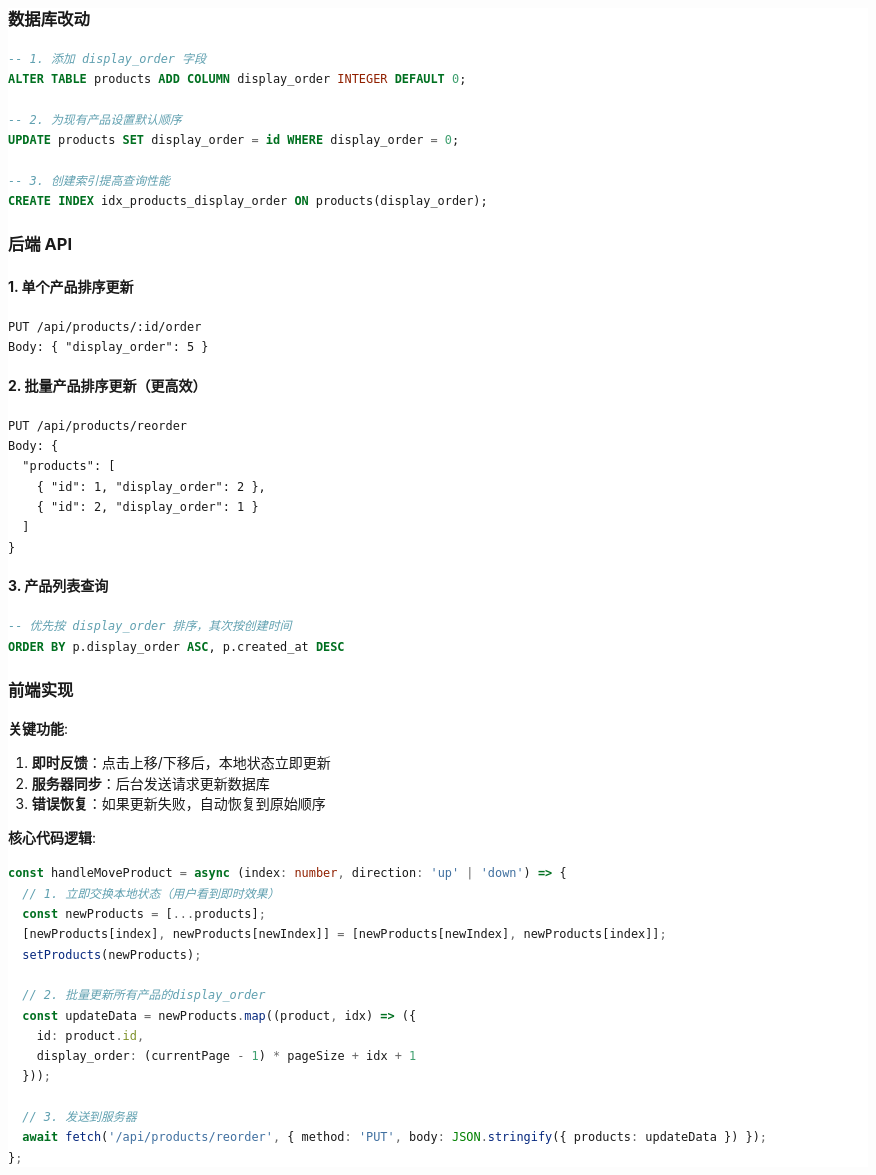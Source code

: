 ### 数据库改动
```sql
-- 1. 添加 display_order 字段
ALTER TABLE products ADD COLUMN display_order INTEGER DEFAULT 0;

-- 2. 为现有产品设置默认顺序
UPDATE products SET display_order = id WHERE display_order = 0;

-- 3. 创建索引提高查询性能
CREATE INDEX idx_products_display_order ON products(display_order);
```

### 后端 API

#### 1. 单个产品排序更新
```
PUT /api/products/:id/order
Body: { "display_order": 5 }
```

#### 2. 批量产品排序更新（更高效）
```
PUT /api/products/reorder
Body: {
  "products": [
    { "id": 1, "display_order": 2 },
    { "id": 2, "display_order": 1 }
  ]
}
```

#### 3. 产品列表查询
```sql
-- 优先按 display_order 排序，其次按创建时间
ORDER BY p.display_order ASC, p.created_at DESC
```

### 前端实现

**关键功能**:
1. **即时反馈**：点击上移/下移后，本地状态立即更新
2. **服务器同步**：后台发送请求更新数据库
3. **错误恢复**：如果更新失败，自动恢复到原始顺序

**核心代码逻辑**:
```typescript
const handleMoveProduct = async (index: number, direction: 'up' | 'down') => {
  // 1. 立即交换本地状态（用户看到即时效果）
  const newProducts = [...products];
  [newProducts[index], newProducts[newIndex]] = [newProducts[newIndex], newProducts[index]];
  setProducts(newProducts);
  
  // 2. 批量更新所有产品的display_order
  const updateData = newProducts.map((product, idx) => ({
    id: product.id,
    display_order: (currentPage - 1) * pageSize + idx + 1
  }));
  
  // 3. 发送到服务器
  await fetch('/api/products/reorder', { method: 'PUT', body: JSON.stringify({ products: updateData }) });
};
```

